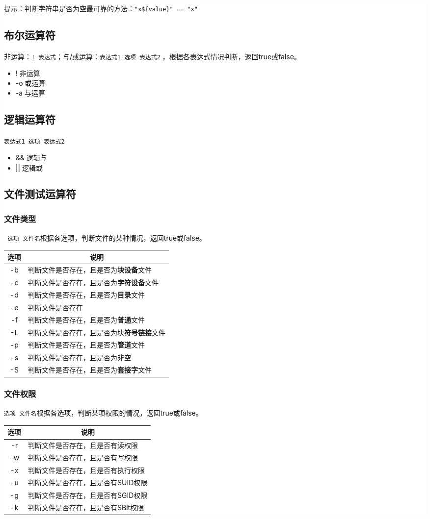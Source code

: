 提示：判断字符串是否为空最可靠的方法：`"x${value}" == "x"`

## 布尔运算符

非运算：`! 表达式`；与/或运算：`表达式1 选项 表达式2` ，根据各表达式情况判断，返回true或false。

- !    非运算
- -o    或运算
- -a    与运算

## 逻辑运算符

`表达式1 选项 表达式2`

- &&    逻辑与
- ||    逻辑或

## 文件测试运算符

### 文件类型

` 选项 文件名`根据各选项，判断文件的某种情况，返回true或false。

|  选项  | 说明                       |
| :--: | ------------------------ |
|  -b  | 判断文件是否存在，且是否为**块设备**文件   |
|  -c  | 判断文件是否存在，且是否为**字符设备**文件  |
|  -d  | 判断文件是否存在，且是否为**目录**文件    |
|  -e  | 判断文件是否存在                 |
|  -f  | 判断文件是否存在，且是否为**普通**文件    |
|  -L  | 判断文件是否存在，且是否为块**符号链接**文件 |
|  -p  | 判断文件是否存在，且是否为**管道**文件    |
|  -s  | 判断文件是否存在，且是否为非空          |
|  -S  | 判断文件是否存在，且是否为**套接字**文件   |

### 文件权限

`选项 文件名`根据各选项，判断某项权限的情况，返回true或false。

|  选项  | 说明                  |
| :--: | ------------------- |
|  -r  | 判断文件是否存在，且是否有读权限    |
|  -w  | 判断文件是否存在，且是否有写权限    |
|  -x  | 判断文件是否存在，且是否有执行权限   |
|  -u  | 判断文件是否存在，且是否有SUID权限 |
|  -g  | 判断文件是否存在，且是否有SGID权限 |
|  -k  | 判断文件是否存在，且是否有SBit权限 |
